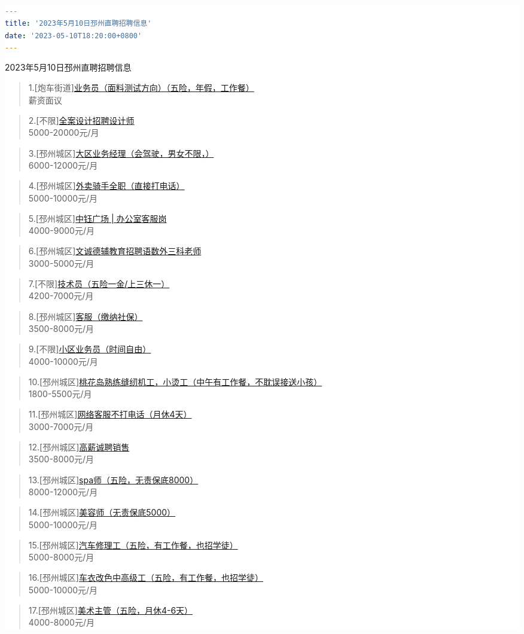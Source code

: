 ```yaml
---
title: '2023年5月10日邳州直聘招聘信息'
date: '2023-05-10T18:20:00+0800'
---
```

2023年5月10日邳州直聘招聘信息

>1.[炮车街道][业务员（面料测试方向）（五险，年假，工作餐）](https://www.pizhouzhipin.com/job/11626)<br>
>薪资面议

>2.[不限][全案设计招聘设计师](https://www.pizhouzhipin.com/job/27894)<br>
>5000-20000元/月

>3.[邳州城区][大区业务经理（会驾驶，男女不限，）](https://www.pizhouzhipin.com/job/10164)<br>
>6000-12000元/月

>4.[邳州城区][外卖骑手全职（直接打电话）](https://www.pizhouzhipin.com/job/25304)<br>
>5000-10000元/月

>5.[邳州城区][中钰广场 | 办公室客服岗](https://www.pizhouzhipin.com/job/27923)<br>
>4000-9000元/月

>6.[邳州城区][文诚德辅教育招聘语数外三科老师](https://www.pizhouzhipin.com/job/25789)<br>
>3000-5000元/月

>7.[不限][技术员（五险一金/上三休一）](https://www.pizhouzhipin.com/job/22374)<br>
>4200-7000元/月

>8.[邳州城区][客服（缴纳社保）](https://www.pizhouzhipin.com/job/24674)<br>
>3500-8000元/月

>9.[不限][小区业务员（时间自由）](https://www.pizhouzhipin.com/job/27209)<br>
>4000-10000元/月

>10.[邳州城区][桃花岛熟练缝纫机工，小烫工（中午有工作餐，不耽误接送小孩）](https://www.pizhouzhipin.com/job/25945)<br>
>1800-5500元/月

>11.[邳州城区][网络客服不打电话（月休4天）](https://www.pizhouzhipin.com/job/24732)<br>
>3000-7000元/月

>12.[邳州城区][高薪诚聘销售](https://www.pizhouzhipin.com/job/26584)<br>
>3500-8000元/月

>13.[邳州城区][spa师（五险，无责保底8000）](https://www.pizhouzhipin.com/job/28229)<br>
>8000-12000元/月

>14.[邳州城区][美容师（无责保底5000）](https://www.pizhouzhipin.com/job/28228)<br>
>5000-10000元/月

>15.[邳州城区][汽车修理工（五险，有工作餐，也招学徒）](https://www.pizhouzhipin.com/job/28252)<br>
>5000-8000元/月

>16.[邳州城区][车衣改色中高级工（五险，有工作餐，也招学徒）](https://www.pizhouzhipin.com/job/28251)<br>
>5000-10000元/月

>17.[邳州城区][美术主管（五险，月休4-6天）](https://www.pizhouzhipin.com/job/27621)<br>
>4000-8000元/月
